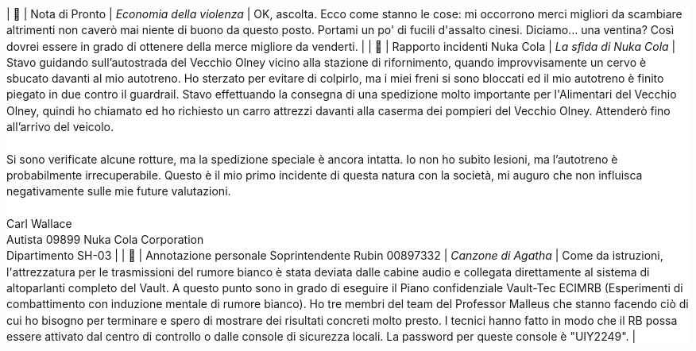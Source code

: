 | 📓   | Nota di Pronto                                              |            *Economia della violenza*            | OK, ascolta. Ecco come stanno le cose: mi occorrono merci migliori da scambiare altrimenti non caverò mai niente di buono da questo posto. Portami un po' di fucili d'assalto cinesi. Diciamo... una ventina? Così dovrei essere in grado di ottenere della merce migliore da venderti.                                                                                                                                                                                                                                                                                                                                                                                                                                                                                                                                                                                                                                                                                                                                                                                                                                                                                                                                                                                                                                                                                                                                                                                                                                                                                                                                                                                                                                                                                                                                                                                                                 |
| 📓   | Rapporto incidenti Nuka Cola                                |             *La sfida di Nuka Cola*             | Stavo guidando sull’autostrada del Vecchio Olney vicino alla stazione di rifornimento, quando improvvisamente un cervo è sbucato davanti al mio autotreno. Ho sterzato per evitare di colpirlo, ma i miei freni si sono bloccati ed il mio autotreno è finito piegato in due contro il guardrail. Stavo effettuando la consegna di una spedizione molto importante per l'Alimentari del Vecchio Olney, quindi ho chiamato ed ho richiesto un carro attrezzi davanti alla caserma dei pompieri del Vecchio Olney. Attenderò fino all’arrivo del veicolo.<br /><br />Si sono verificate alcune rotture, ma la spedizione speciale è ancora intatta. Io non ho subito lesioni, ma l’autotreno è probabilmente irrecuperabile. Questo è il mio primo incidente di questa natura con la società, mi auguro che non influisca negativamente sulle mie future valutazioni.<br /><br />Carl Wallace<br />Autista 09899 Nuka Cola Corporation <br />Dipartimento SH-03                                                                                                                                                                                                                                                                                                                                                                                                                                                                                                                                                                                                                                                                                                                                                                                                                                                                                                                                           |
| 📓   | Annotazione personale Soprintendente Rubin 00897332         |               *Canzone di Agatha*               | Come da istruzioni, l'attrezzatura per le trasmissioni del rumore bianco è stata deviata dalle cabine audio e collegata direttamente al sistema di altoparlanti completo del Vault. A questo punto sono in grado di eseguire il Piano confidenziale Vault-Tec ECIMRB (Esperimenti di combattimento con induzione mentale di rumore bianco). Ho tre membri del team del Professor Malleus che stanno facendo ciò di cui ho bisogno per terminare e spero di mostrare dei risultati concreti molto presto. I tecnici hanno fatto in modo che il RB possa essere attivato dal centro di controllo o dalle console di sicurezza locali. La password per queste console è "UIY2249".                                                                                                                                                                                                                                                                                                                                                                                                                                                                                                                                                                                                                                                                                                                                                                                                                                                                                                                                                                                                                                                                                                                                                                                                                         |